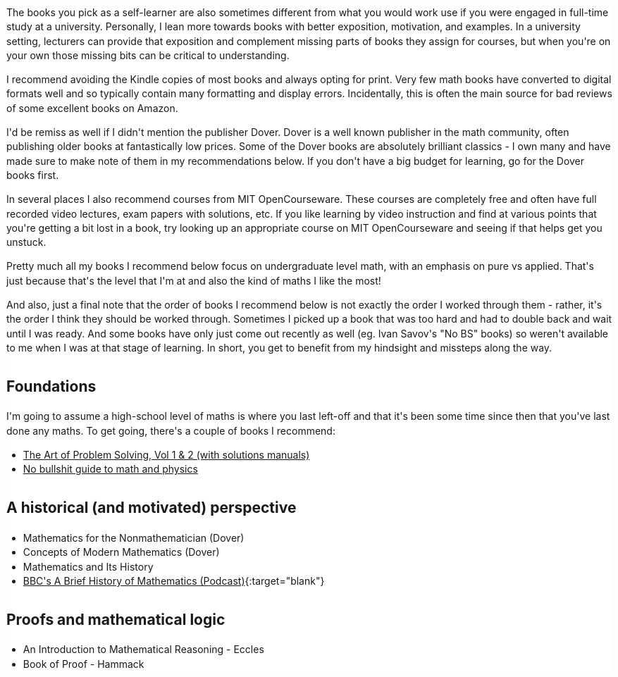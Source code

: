 The books you pick as a self-learner are also sometimes different from what you would work use if you were engaged in full-time study at a university. Personally, I lean more towards books with better exposition, motivation, and examples. In a university setting, lecturers can provide that exposition and complement missing parts of books they assign for courses, but when you're on your own those missing bits can be critical to understanding.

I recommend avoiding the Kindle copies of most books and always opting for print. Very few math books have converted to digital formats well and so typically contain many formatting and display errors. Incidentally, this is often the main source for bad reviews of some excellent books on Amazon.

I'd be remiss as well if I didn't mention the publisher Dover. Dover is a well known publisher in the math community, often publishing older books at fantastically low prices. Some of the Dover books are absolutely brilliant classics - I own many and have made sure to make note of them in my recommendations below. If you don't have a big budget for learning, go for the Dover books first.

In several places I also recommend courses from MIT OpenCourseware. These courses are completely free and often have full recorded video lectures, exam papers with solutions, etc. If you like learning by video instruction and find at various points that you're getting a bit lost in a book, try looking up an appropriate course on MIT OpenCourseware and seeing if that helps get you unstuck.

Pretty much all my books I recommend below focus on undergraduate level math, with an emphasis on pure vs applied. That's just because that's the level that I'm at and also the kind of maths I like the most!

And also, just a final note that the order of books I recommend below is not exactly the order I worked through them - rather, it's the order I think they should be worked through. Sometimes I picked up a book that was too hard and had to double back and wait until I was ready. And some books have only just come out recently as well (eg. Ivan Savov's "No BS" books) so weren't available to me when I was at that stage of learning. In short, you get to benefit from my hindsight and missteps along the way.

## Foundations

I'm going to assume a high-school level of maths is where you last left-off and that it's been some time since then that you've last done any maths. To get going, there's a couple of books I recommend:

- [The Art of Problem Solving, Vol 1 & 2 (with solutions manuals)](https://www.amazon.com/Art-Problem-Solving-Vol-Basics/dp/0977304566/)
- [No bullshit guide to math and physics](https://www.amazon.com/No-bullshit-guide-math-physics/dp/0992001005)

## A historical (and motivated) perspective

- Mathematics for the Nonmathematician (Dover) 
- Concepts of Modern Mathematics (Dover) 
- Mathematics and Its History
- [BBC's A Brief History of Mathematics (Podcast)](https://www.bbc.co.uk/programmes/b00srz5b/episodes/downloads){:target="blank"}

## Proofs and mathematical logic

- An Introduction to Mathematical Reasoning - Eccles
- Book of Proof - Hammack
